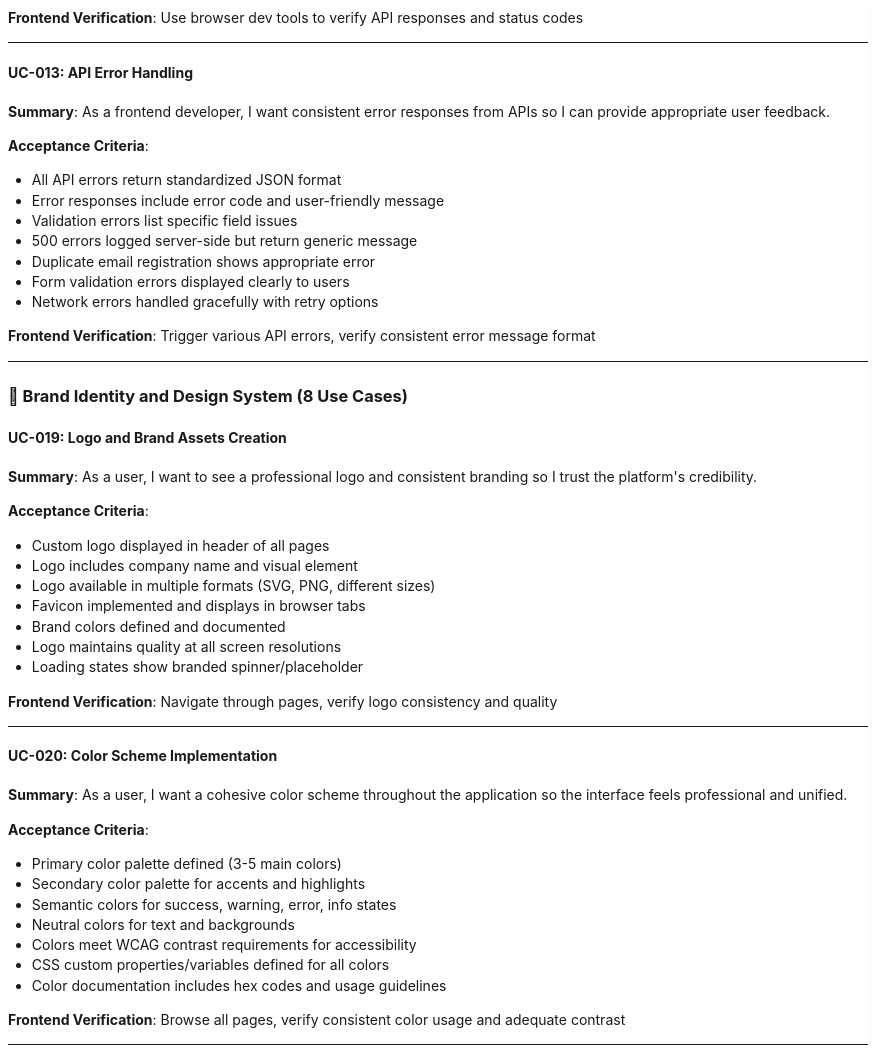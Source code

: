 **Frontend Verification**: Use browser dev tools to verify API responses and status codes

---

#### UC-013: API Error Handling
**Summary**: As a frontend developer, I want consistent error responses from APIs so I can provide appropriate user feedback.

**Acceptance Criteria**:
- All API errors return standardized JSON format
- Error responses include error code and user-friendly message
- Validation errors list specific field issues
- 500 errors logged server-side but return generic message
- Duplicate email registration shows appropriate error
- Form validation errors displayed clearly to users
- Network errors handled gracefully with retry options

**Frontend Verification**: Trigger various API errors, verify consistent error message format

---

### 🎨 Brand Identity and Design System (8 Use Cases)

#### UC-019: Logo and Brand Assets Creation
**Summary**: As a user, I want to see a professional logo and consistent branding so I trust the platform's credibility.

**Acceptance Criteria**:
- Custom logo displayed in header of all pages
- Logo includes company name and visual element
- Logo available in multiple formats (SVG, PNG, different sizes)
- Favicon implemented and displays in browser tabs
- Brand colors defined and documented
- Logo maintains quality at all screen resolutions
- Loading states show branded spinner/placeholder

**Frontend Verification**: Navigate through pages, verify logo consistency and quality

---

#### UC-020: Color Scheme Implementation
**Summary**: As a user, I want a cohesive color scheme throughout the application so the interface feels professional and unified.

**Acceptance Criteria**:
- Primary color palette defined (3-5 main colors)
- Secondary color palette for accents and highlights
- Semantic colors for success, warning, error, info states
- Neutral colors for text and backgrounds
- Colors meet WCAG contrast requirements for accessibility
- CSS custom properties/variables defined for all colors
- Color documentation includes hex codes and usage guidelines

**Frontend Verification**: Browse all pages, verify consistent color usage and adequate contrast

---